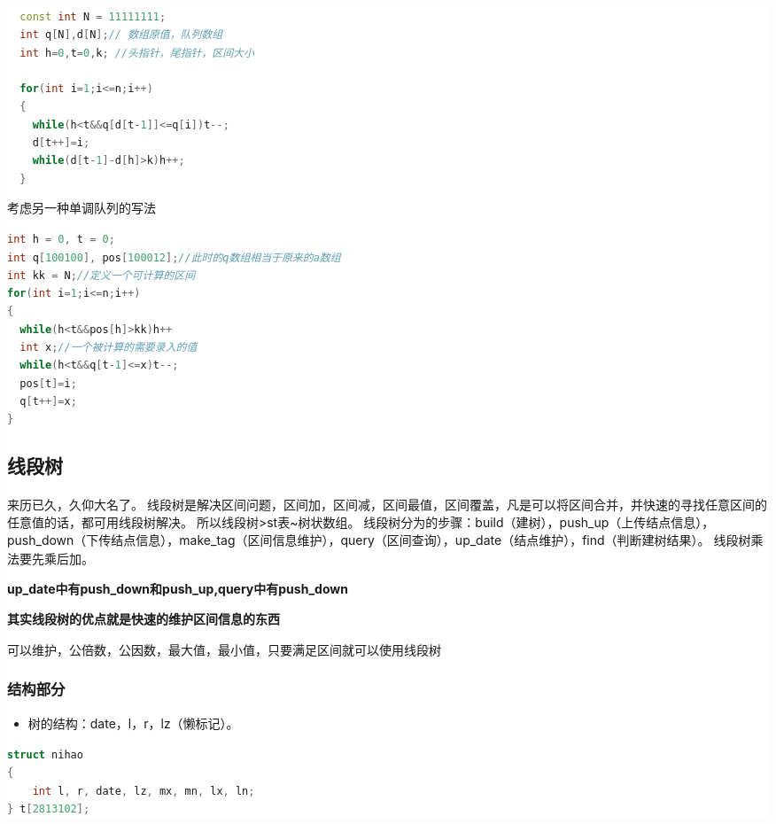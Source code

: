 ```cpp
  const int N = 11111111;
  int q[N],d[N];// 数组原值，队列数组
  int h=0,t=0,k; //头指针，尾指针，区间大小

  for(int i=1;i<=n;i++)
  {
    while(h<t&&q[d[t-1]]<=q[i])t--;
    d[t++]=i;
    while(d[t-1]-d[h]>k)h++;  
  }
```

考虑另一种单调队列的写法
```cpp
int h = 0, t = 0;
int q[100100], pos[100012];//此时的q数组相当于原来的a数组
int kk = N;//定义一个可计算的区间
for(int i=1;i<=n;i++)
{
  while(h<t&&pos[h]>kk)h++
  int x;//一个被计算的需要录入的值
  while(h<t&&q[t-1]<=x)t--;
  pos[t]=i;
  q[t++]=x;
}
```


## 线段树

来历已久，久仰大名了。
线段树是解决区间问题，区间加，区间减，区间最值，区间覆盖，凡是可以将区间合并，并快速的寻找任意区间的任意值的话，都可用线段树解决。
所以线段树>st表~树状数组。
线段树分为的步骤：build（建树），push_up（上传结点信息），push_down（下传结点信息），make_tag（区间信息维护），query（区间查询），up_date（结点维护），find（判断建树结果）。
线段树乘法要先乘后加。

**up_date中有push_down和push_up,query中有push_down**

**其实线段树的优点就是快速的维护区间信息的东西**

可以维护，公倍数，公因数，最大值，最小值，只要满足区间就可以使用线段树

### 结构部分


- 树的结构：date，l，r，lz（懒标记）。
```cpp
struct nihao
{
    int l, r, date, lz, mx, mn, lx, ln;
} t[2813102];
```
